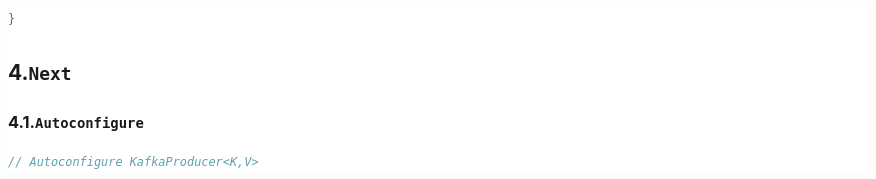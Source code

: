 ```java
}

```



## 4.`Next`

### 4.1.`Autoconfigure`

```java
// Autoconfigure KafkaProducer<K,V>
```

